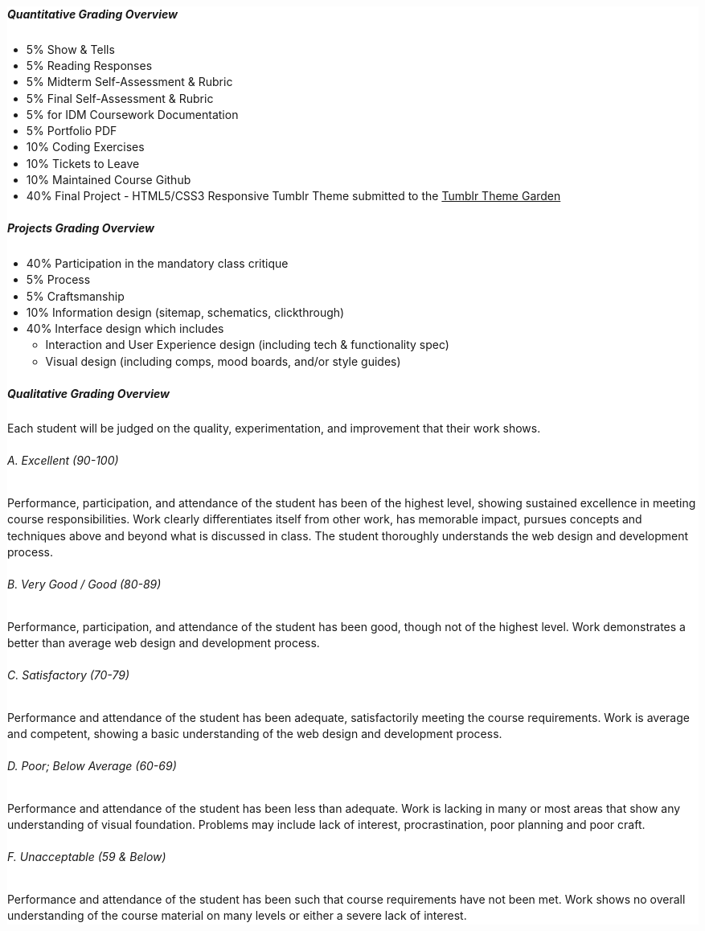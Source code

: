 ##### Quantitative Grading Overview

* 5% Show & Tells
* 5% Reading Responses
* 5% Midterm Self-Assessment & Rubric
* 5% Final Self-Assessment & Rubric
* 5% for IDM Coursework Documentation
* 5% Portfolio PDF
* 10% Coding Exercises
* 10% Tickets to Leave
* 10% Maintained Course Github
* 40% Final Project - HTML5/CSS3 Responsive Tumblr Theme submitted to the [Tumblr Theme Garden](https://www.tumblr.com/docs/en/theme_submission_guidelines)

##### Projects Grading Overview

* 40% Participation in the mandatory class critique
* 5% Process
* 5% Craftsmanship
* 10% Information design (sitemap, schematics, clickthrough)
* 40% Interface design which includes
  * Interaction and User Experience design (including tech & functionality spec)
  * Visual design (including comps, mood boards, and/or style guides)

##### Qualitative Grading Overview

Each student will be judged on the quality, experimentation, and improvement that their work shows.

###### A. Excellent (90-100)
Performance, participation, and attendance of the student has been
of the highest level, showing sustained excellence in meeting course responsibilities. Work clearly differentiates itself from other work, has memorable impact, pursues concepts and techniques above and beyond what is discussed in class. The student thoroughly understands the web design and development process.

###### B. Very Good / Good (80-89)
Performance, participation, and attendance of the student has been good, though not of the highest level. Work demonstrates a better than average web design and development process.

###### C. Satisfactory (70-79)
Performance and attendance of the student has been adequate, satisfactorily meeting the course requirements. Work is average and competent, showing a basic understanding of the web design and development process.

###### D. Poor; Below Average (60-69)
Performance and attendance of the student has been less than adequate. Work is lacking in many or most areas that show any understanding of visual foundation. Problems may include lack of interest, procrastination, poor planning and poor craft.

###### F. Unacceptable (59 & Below)
Performance and attendance of the student has been such that course requirements have not been met. Work shows no overall understanding of the course material on many levels or either a severe lack of interest.
